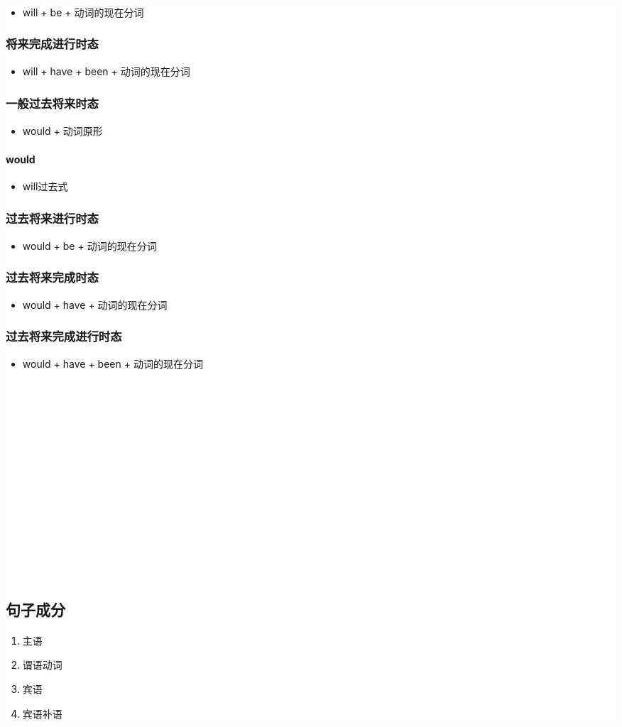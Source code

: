 * will + be + 动词的现在分词

  

### 将来完成进行时态

* will + have + been + 动词的现在分词

  

### 一般过去将来时态

* would + 动词原形

  

#### would

* will过去式

  

### 过去将来进行时态

* would + be + 动词的现在分词

  

### 过去将来完成时态

* would + have + 动词的现在分词

  

### 过去将来完成进行时态

* would + have + been + 动词的现在分词

  

<br/>

<br/>

<br/>

<br/>

<br/>

<br/><br/><br/><br/><br/><br/><br/><br/>

  
  
  

## 句子成分

1. 主语

2. 谓语动词

3. 宾语

4. 宾语补语
